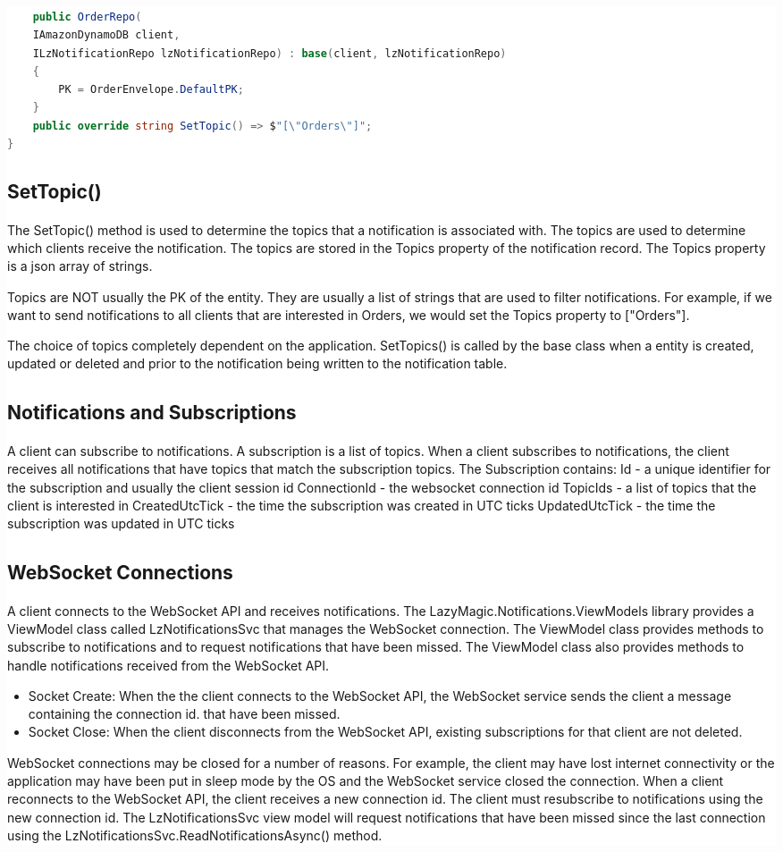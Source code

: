 ```csharp
    public OrderRepo(
    IAmazonDynamoDB client,
    ILzNotificationRepo lzNotificationRepo) : base(client, lzNotificationRepo) 
    { 
        PK = OrderEnvelope.DefaultPK; 
    }
    public override string SetTopic() => $"[\"Orders\"]"; 
}
```

## SetTopic() 
The SetTopic() method is used to determine the topics that a notification is associated with. The topics are used to determine which clients receive the notification. The topics are stored in the Topics property of the notification record. The Topics property is a json array of strings.

Topics are NOT usually the PK of the entity. They are usually a list of strings that are used to filter notifications. For example, if we want to send notifications to all clients that are interested in Orders, we would set the Topics property to ["Orders"].

 The choice of topics completely dependent on the application.
SetTopics() is called by the base class when a entity is created, updated or deleted and prior to the notification being written to the notification table.

## Notifications and Subscriptions
A client can subscribe to notifications. A subscription is a list of topics. When a client subscribes to notifications, the client receives all notifications that have topics that match the subscription topics.
The Subscription contains:
Id - a unique identifier for the subscription and usually the client session id 
ConnectionId - the websocket connection id
TopicIds - a list of topics that the client is interested in
CreatedUtcTick - the time the subscription was created in UTC ticks
UpdatedUtcTick - the time the subscription was updated in UTC ticks

## WebSocket Connections 
A client connects to the WebSocket API and receives notifications. The LazyMagic.Notifications.ViewModels library provides a ViewModel class called LzNotificationsSvc that manages the WebSocket connection. The ViewModel class provides methods to subscribe to notifications and to request notifications that have been missed. The ViewModel class also provides methods to handle notifications received from the WebSocket API.

- Socket Create: When the the client connects to the WebSocket API, the WebSocket service sends the client a message containing the connection id. that have been missed.
- Socket Close: When the client disconnects from the WebSocket API, existing subscriptions for that client are not deleted.

WebSocket connections may be closed for a number of reasons. For example, the client may have lost internet connectivity or the application may have been put in sleep mode by the OS and the WebSocket service closed the connection. When a client reconnects to the WebSocket API, the client receives a new connection id. The client must resubscribe to notifications using the new connection id. The LzNotificationsSvc view model will request notifications that have been missed since the last connection using the LzNotificationsSvc.ReadNotificationsAsync() method.
